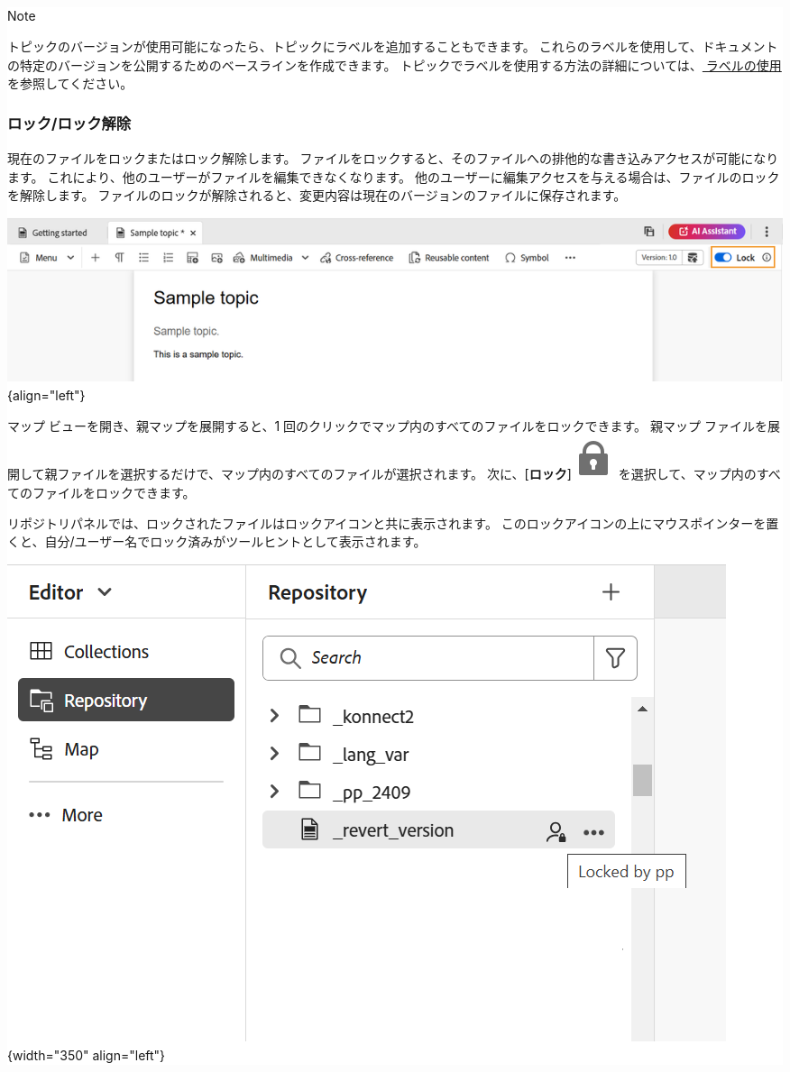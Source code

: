 >[!NOTE]
>
> トピックのバージョンが使用可能になったら、トピックにラベルを追加することもできます。 これらのラベルを使用して、ドキュメントの特定のバージョンを公開するためのベースラインを作成できます。 トピックでラベルを使用する方法の詳細については、[&#x200B; ラベルの使用 &#x200B;](web-editor-use-label.md#) を参照してください。

### ロック/ロック解除

現在のファイルをロックまたはロック解除します。 ファイルをロックすると、そのファイルへの排他的な書き込みアクセスが可能になります。 これにより、他のユーザーがファイルを編集できなくなります。 他のユーザーに編集アクセスを与える場合は、ファイルのロックを解除します。 ファイルのロックが解除されると、変更内容は現在のバージョンのファイルに保存されます。

![](images/web-editor-lock-button.png){align="left"}

マップ ビューを開き、親マップを展開すると、1 回のクリックでマップ内のすべてのファイルをロックできます。 親マップ ファイルを展開して親ファイルを選択するだけで、マップ内のすべてのファイルが選択されます。 次に、[**ロック**]![](images/LockClosed_icon.svg) を選択して、マップ内のすべてのファイルをロックできます。

リポジトリパネルでは、ロックされたファイルはロックアイコンと共に表示されます。 このロックアイコンの上にマウスポインターを置くと、自分/ユーザー名でロック済みがツールヒントとして表示されます。

![](images/web-editor-locked-by-icon-new.png){width="350" align="left"}
